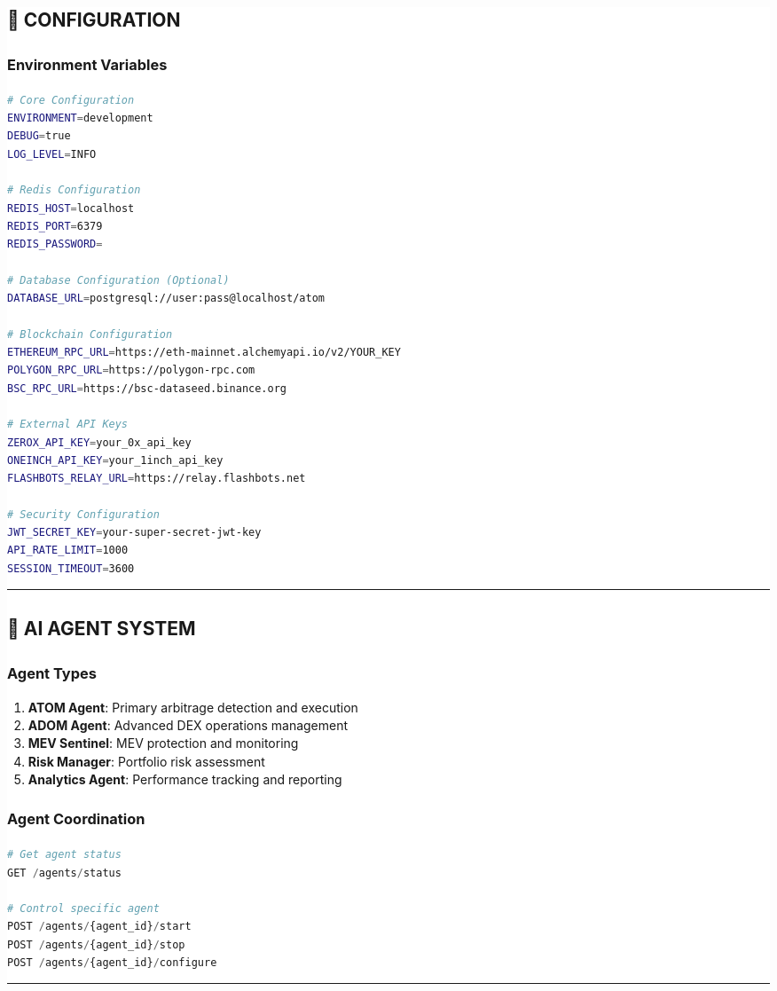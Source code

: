
## 🔧 **CONFIGURATION**

### **Environment Variables**
```bash
# Core Configuration
ENVIRONMENT=development
DEBUG=true
LOG_LEVEL=INFO

# Redis Configuration
REDIS_HOST=localhost
REDIS_PORT=6379
REDIS_PASSWORD=

# Database Configuration (Optional)
DATABASE_URL=postgresql://user:pass@localhost/atom

# Blockchain Configuration
ETHEREUM_RPC_URL=https://eth-mainnet.alchemyapi.io/v2/YOUR_KEY
POLYGON_RPC_URL=https://polygon-rpc.com
BSC_RPC_URL=https://bsc-dataseed.binance.org

# External API Keys
ZEROX_API_KEY=your_0x_api_key
ONEINCH_API_KEY=your_1inch_api_key
FLASHBOTS_RELAY_URL=https://relay.flashbots.net

# Security Configuration
JWT_SECRET_KEY=your-super-secret-jwt-key
API_RATE_LIMIT=1000
SESSION_TIMEOUT=3600
```

---

## 🤖 **AI AGENT SYSTEM**

### **Agent Types**
1. **ATOM Agent**: Primary arbitrage detection and execution
2. **ADOM Agent**: Advanced DEX operations management
3. **MEV Sentinel**: MEV protection and monitoring
4. **Risk Manager**: Portfolio risk assessment
5. **Analytics Agent**: Performance tracking and reporting

### **Agent Coordination**
```python
# Get agent status
GET /agents/status

# Control specific agent
POST /agents/{agent_id}/start
POST /agents/{agent_id}/stop
POST /agents/{agent_id}/configure
```

---